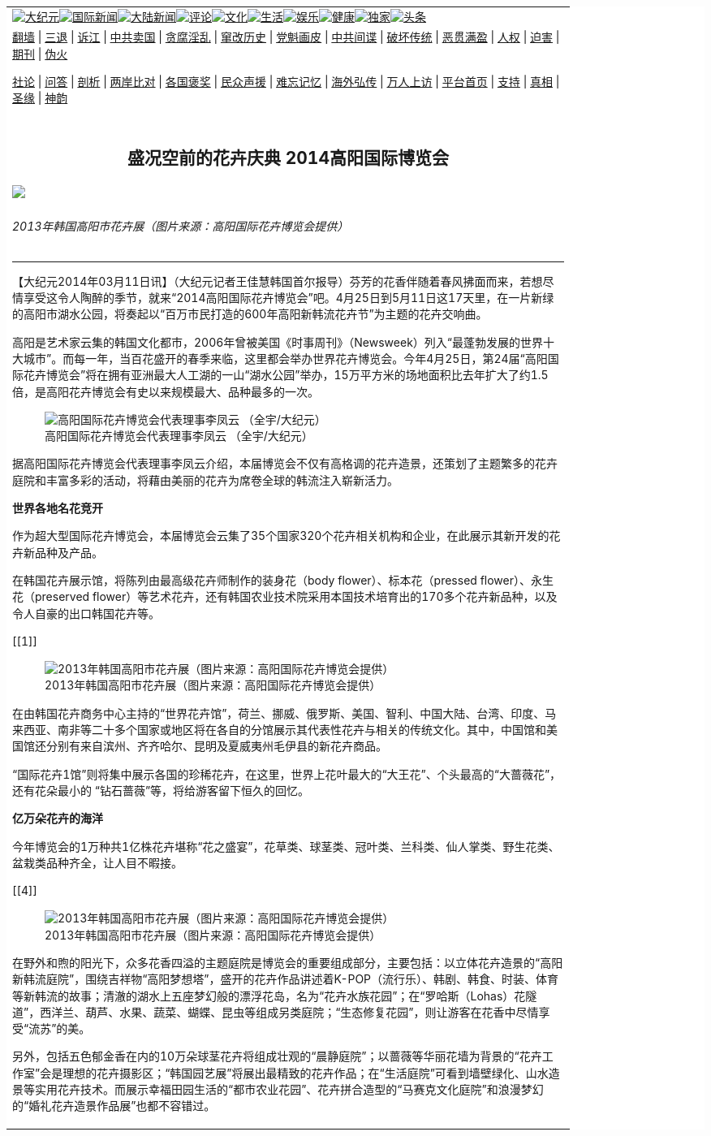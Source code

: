<a name="1" id="1" target="_blank"></a><span id="1"></span>  <table align=center border="0"><tr><td colspan="2" valign=TOP><a href="/gb/nsc413.md#1"><img src="https://raw.githubusercontent.com/jfmcky3552/www/master/t/djy/1.jpg" title="大纪元"></a><a href="/gb/n24hr.md#1"><img src="https://raw.githubusercontent.com/jfmcky3552/www/master/t/djy/3.jpg" title="国际新闻"></a><a href="/gb/nsc413.md#1"><img src="https://raw.githubusercontent.com/jfmcky3552/www/master/t/djy/4.jpg" title="大陆新闻"></a><a href="/gb/news392.md#1"><img src="https://raw.githubusercontent.com/jfmcky3552/www/master/t/djy/5.jpg" title="评论"></a><a href="/gb/news2007.md#1"><img src="https://raw.githubusercontent.com/jfmcky3552/www/master/t/djy/6.jpg" title="文化"></a><a href="/gb/news2008.md#1"><img src="https://raw.githubusercontent.com/jfmcky3552/www/master/t/djy/7.jpg" title="生活"></a><a href="/gb/ncyule.md#1"><img src="https://raw.githubusercontent.com/jfmcky3552/www/master/t/djy/8.jpg" title="娱乐"></a><a href="/gb/nsc1002.md#1"><img src="https://raw.githubusercontent.com/jfmcky3552/www/master/t/djy/9.jpg" title="健康"><a href="/gb/nf6092.md#1"><img src="https://raw.githubusercontent.com/jfmcky3552/www/master/t/djy/10a.jpg" title="独家"></a><a href="/gb/nf4514.md#1"><img src="https://raw.githubusercontent.com/jfmcky3552/www/master/t/djy/12a.jpg" title="头条"></a></td></tr>  <tr><td colspan="2" valign=TOP><a target="_blank" href="https://github.com/bannedbook/fanqiang/wiki">翻墙</a> | <a target="_blank" href="/gb/nf5657.md#1">三退</a> | <a target="_blank" href="/gb/nf6124.md#1">诉江</a> | <a target="_blank" href="/gb/nf1176117.md#1">中共卖国</a> | <a target="_blank" href="/gb/nf5773.md#1">贪腐淫乱</a> | <a target="_blank" href="/gb/nf1176115.md#1">窜改历史</a> | <a target="_blank" href="/gb/nf1176107.md#1">党魁画皮</a> | <a target="_blank" href="/gb/nf1320400.md#1">中共间谍</a> | <a target="_blank" href="/gb/nf1176114.md#1">破坏传统</a> | <a target="_blank" href="https://github.com/fqnews/ntdtv/blob/master/gb/prog447_1.md#1">恶贯满盈</a> | <a target="_blank" href="/gb/ncid278.md#1">人权</a> | <a target="_blank" href="/gb/nf1176111.md#1">迫害</a> | <a target="_blank" href="https://gitlab.com/szzdlab/mh-qikan/blob/master/README.md#1">期刊</a> | <a target="_blank" href="/gb/nf5562.md#1">伪火</a></p>
<p><a target="_blank" href="/gb/9p.md#1">社论</a> | <a target="_blank" href="/gb/nf4378.md#1">问答</a> | <a target="_blank" href="/gb/nf5792.md#1">剖析</a> | <a target="_blank" href="/gb/nf5735.md#1">两岸比对</a> | <a target="_blank" href="/gb/nf6119.md#1">各国褒奖</a> | <a target="_blank" href="/gb/nf6120.md#1">民众声援</a> | <a target="_blank" href="/gb/nf1188594.md#1">难忘记忆</a> | <a target="_blank" href="/gb/nf3180.md#1">海外弘传</a> | <a target="_blank" href="/gb/nf5410.md#1">万人上访</a> | <a target="_blank" href="https://github.com/bannedbook/fanqiang/wiki">平台首页</a> | <a target="_blank" href="/gb/nf4386.md#1">支持</a> | <a target="_blank" href="/gb/nf4389.md#1">真相</a> | <a target="_blank" href="/gb/nf5790.md#1">圣缘</a> | <a target="_blank" href="/gb/nf4786.md#1">神韵</a></td></tr>  <tr><td valign=TOP width="626"><h2 align=center>盛况空前的花卉庆典 2014高阳国际博览会</h2>  <img width="600" src="https://i.epochtimes.com/assets/uploads/2014/03/1403110755592269-600x400.jpg" />  <h6>2013年韩国高阳市花卉展（图片来源：高阳国际花卉博览会提供）  </h6>  <hr>  	<p>【大纪元2014年03月11日讯】（大纪元记者王佳慧韩国首尔报导）芬芳的花香伴随着春风拂面而来，若想尽情享受这令人陶醉的季节，就来“2014高阳国际花卉博览会”吧。4月25日到5月11日这17天里，在一片新绿的高阳市湖水公园，将奏起以“百万市民打造的600年高阳新韩流花卉节”为主题的花卉交响曲。</p>
  <p>高阳是艺术家云集的韩国文化都市，2006年曾被美国《时事周刊》（Newsweek）列入“最蓬勃发展的世界十大城市”。而每一年，当百花盛开的春季来临，这里都会举办世界花卉博览会。今年4月25日，第24届“高阳国际花卉博览会”将在拥有亚洲最大人工湖的一山“湖水公园”举办，15万平方米的场地面积比去年扩大了约1.5倍，是高阳花卉博览会有史以来规模最大、品种最多的一次。</p>
  <figure id="attachment_5705853" style="width: 473px" class="wp-caption aligncenter"><img src="https://i.epochtimes.com/assets/uploads/2014/03/1403110756522269.jpg" alt="高阳国际花卉博览会代表理事李凤云 （全宇/大纪元）" title="高阳国际花卉博览会代表理事李凤云 （全宇/大纪元）" width="473" b="600"  	class="size-large wp-image-5705853" /></a><figcaption class="wp-caption-text">高阳国际花卉博览会代表理事李凤云 （全宇/大纪元）</figcaption></figure>  <p>据高阳国际花卉博览会代表理事李凤云介绍，本届博览会不仅有高格调的花卉造景，还策划了主题繁多的花卉庭院和丰富多彩的活动，将藉由美丽的花卉为席卷全球的韩流注入崭新活力。</p>
  <p><b>世界各地名花竞开</b></p>
  <p>作为超大型国际花卉博览会，本届博览会云集了35个国家320个花卉相关机构和企业，在此展示其新开发的花卉新品种及产品。</p>
  <p>在韩国花卉展示馆，将陈列由最高级花卉师制作的装身花（body flower）、标本花（pressed flower）、永生花（preserved flower）等艺术花卉，还有韩国农业技术院采用本国技术培育出的170多个花卉新品种，以及令人自豪的出口韩国花卉等。</p>
  <p>[[1]]<br />  	<figure id="attachment_5705857" style="width: 600px" class="wp-caption aligncenter"><img src="https://i.epochtimes.com/assets/uploads/2014/03/1403110756402269-600x400.jpg" alt="2013年韩国高阳市花卉展（图片来源：高阳国际花卉博览会提供）" title="2013年韩国高阳市花卉展（图片来源：高阳国际花卉博览会提供）" width="600" b="400"  	class="size-large wp-image-5705857" /></a><figcaption class="wp-caption-text">2013年韩国高阳市花卉展（图片来源：高阳国际花卉博览会提供）</figcaption></figure></p>
  <p>在由韩国花卉商务中心主持的“世界花卉馆”，荷兰、挪威、俄罗斯、美国、智利、中国大陆、台湾、印度、马来西亚、南非等二十多个国家或地区将在各自的分馆展示其代表性花卉与相关的传统文化。其中，中国馆和美国馆还分别有来自滨州、齐齐哈尔、昆明及夏威夷州毛伊县的新花卉商品。</p>
  <p>“国际花卉1馆”则将集中展示各国的珍稀花卉，在这里，世界上花叶最大的“大王花”、个头最高的“大蔷薇花”，还有花朵最小的 “钻石蔷薇”等，将给游客留下恒久的回忆。</p>
  <p><b>亿万朵花卉的海洋</b></p>
  <p>今年博览会的1万种共1亿株花卉堪称“花之盛宴”，花草类、球茎类、冠叶类、兰科类、仙人掌类、野生花类、盆栽类品种齐全，让人目不暇接。</p>
  <p>[[4]]<br />  	<figure id="attachment_5705864" style="width: 600px" class="wp-caption aligncenter"><img src="https://i.epochtimes.com/assets/uploads/2014/03/1403110757252269-600x399.jpg" alt="2013年韩国高阳市花卉展（图片来源：高阳国际花卉博览会提供）" title="2013年韩国高阳市花卉展（图片来源：高阳国际花卉博览会提供）" width="600" b="399"  	class="size-large wp-image-5705864" /></a><figcaption class="wp-caption-text">2013年韩国高阳市花卉展（图片来源：高阳国际花卉博览会提供）</figcaption></figure></p>
  <p>在野外和煦的阳光下，众多花香四溢的主题庭院是博览会的重要组成部分，主要包括：以立体花卉造景的“高阳新韩流庭院”，围绕吉祥物“高阳梦想塔”，盛开的花卉作品讲述着K-POP（流行乐）、韩剧、韩食、时装、体育等新韩流的故事；清澈的湖水上五座梦幻般的漂浮花岛，名为“花卉水族花园”；在“罗哈斯（Lohas）花隧道”，西洋兰、葫芦、水果、蔬菜、蝴蝶、昆虫等组成另类庭院；“生态修复花园”，则让游客在花香中尽情享受“流苏”的美。</p>
  <p>另外，包括五色郁金香在内的10万朵球茎花卉将组成壮观的“晨静庭院”；以蔷薇等华丽花墙为背景的“花卉工作室”会是理想的花卉摄影区；“韩国园艺展”将展出最精致的花卉作品；在“生活庭院”可看到墙壁绿化、山水造景等实用花卉技术。而展示幸福田园生活的“都市农业花园”、花卉拼合造型的“马赛克文化庭院”和浪漫梦幻的“婚礼花卉造景作品展”也都不容错过。</p>